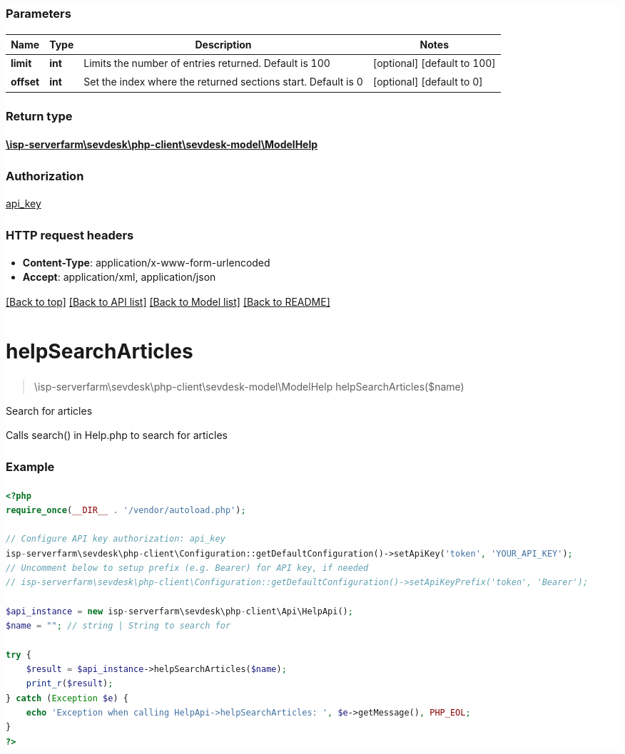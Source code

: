 ### Parameters

Name | Type | Description  | Notes
------------- | ------------- | ------------- | -------------
 **limit** | **int**| Limits the number of entries returned. Default is 100 | [optional] [default to 100]
 **offset** | **int**| Set the index where the returned sections start. Default is 0 | [optional] [default to 0]

### Return type

[**\isp-serverfarm\sevdesk\php-client\sevdesk-model\ModelHelp**](../Model/ModelHelp.md)

### Authorization

[api_key](../../README.md#api_key)

### HTTP request headers

 - **Content-Type**: application/x-www-form-urlencoded
 - **Accept**: application/xml, application/json

[[Back to top]](#) [[Back to API list]](../../README.md#documentation-for-api-endpoints) [[Back to Model list]](../../README.md#documentation-for-models) [[Back to README]](../../README.md)

# **helpSearchArticles**
> \isp-serverfarm\sevdesk\php-client\sevdesk-model\ModelHelp helpSearchArticles($name)

Search for articles

Calls search() in Help.php to search for articles

### Example
```php
<?php
require_once(__DIR__ . '/vendor/autoload.php');

// Configure API key authorization: api_key
isp-serverfarm\sevdesk\php-client\Configuration::getDefaultConfiguration()->setApiKey('token', 'YOUR_API_KEY');
// Uncomment below to setup prefix (e.g. Bearer) for API key, if needed
// isp-serverfarm\sevdesk\php-client\Configuration::getDefaultConfiguration()->setApiKeyPrefix('token', 'Bearer');

$api_instance = new isp-serverfarm\sevdesk\php-client\Api\HelpApi();
$name = ""; // string | String to search for

try {
    $result = $api_instance->helpSearchArticles($name);
    print_r($result);
} catch (Exception $e) {
    echo 'Exception when calling HelpApi->helpSearchArticles: ', $e->getMessage(), PHP_EOL;
}
?>
```
